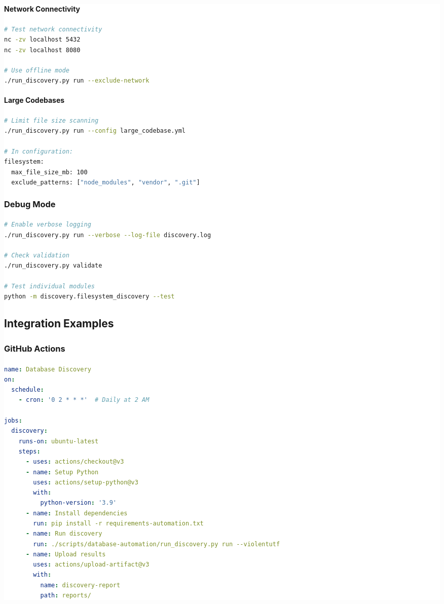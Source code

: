 #### Network Connectivity
```bash
# Test network connectivity
nc -zv localhost 5432
nc -zv localhost 8080

# Use offline mode
./run_discovery.py run --exclude-network
```

#### Large Codebases
```bash
# Limit file size scanning
./run_discovery.py run --config large_codebase.yml

# In configuration:
filesystem:
  max_file_size_mb: 100
  exclude_patterns: ["node_modules", "vendor", ".git"]
```

### Debug Mode
```bash
# Enable verbose logging
./run_discovery.py run --verbose --log-file discovery.log

# Check validation
./run_discovery.py validate

# Test individual modules
python -m discovery.filesystem_discovery --test
```

## Integration Examples

### GitHub Actions
```yaml
name: Database Discovery
on:
  schedule:
    - cron: '0 2 * * *'  # Daily at 2 AM

jobs:
  discovery:
    runs-on: ubuntu-latest
    steps:
      - uses: actions/checkout@v3
      - name: Setup Python
        uses: actions/setup-python@v3
        with:
          python-version: '3.9'
      - name: Install dependencies
        run: pip install -r requirements-automation.txt
      - name: Run discovery
        run: ./scripts/database-automation/run_discovery.py run --violentutf
      - name: Upload results
        uses: actions/upload-artifact@v3
        with:
          name: discovery-report
          path: reports/
```
